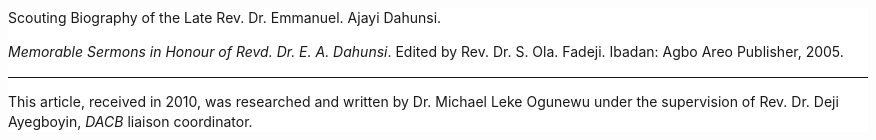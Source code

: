 Scouting Biography of the Late Rev. Dr. Emmanuel. Ajayi Dahunsi.

*Memorable Sermons in Honour of Revd. Dr. E. A. Dahunsi*. Edited by Rev. Dr. S. Ola. Fadeji. Ibadan: Agbo Areo Publisher, 2005.

---

This article, received in 2010, was researched and written by Dr. Michael Leke Ogunewu under the supervision of Rev. Dr. Deji Ayegboyin, *DACB* liaison coordinator.
